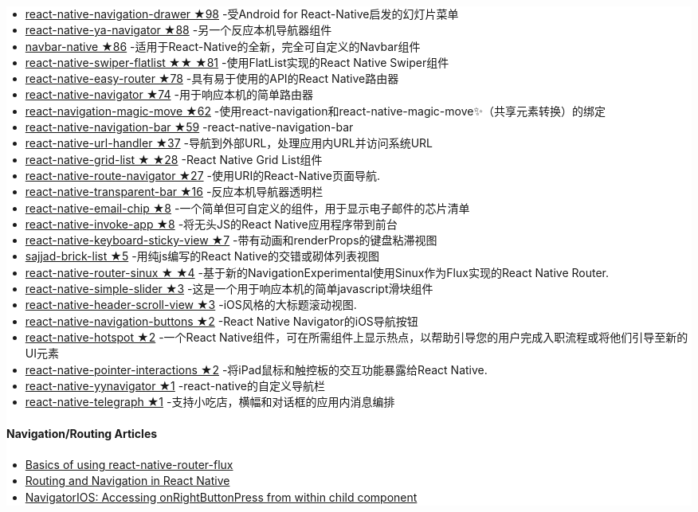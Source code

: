 * [react-native-navigation-drawer ★98](https://github.com/ilansas/react-native-navigation-drawer) -受Android for React-Native启发的幻灯片菜单
* [react-native-ya-navigator ★88](https://github.com/xxsnakerxx/react-native-ya-navigator) -另一个反应本机导航器组件
* [navbar-native ★86](https://github.com/redbaron76/navbar-native) -适用于React-Native的全新，完全可自定义的Navbar组件
* [react-native-swiper-flatlist ★★ ★81](https://github.com/gusgard/react-native-swiper-flatlist) -使用FlatList实现的React Native Swiper组件
* [react-native-easy-router ★78](https://github.com/sergeyshpadyrev/react-native-easy-router) -具有易于使用的API的React Native路由器
* [react-native-navigator ★74](https://github.com/thewei/react-native-navigator) -用于响应本机的简单路由器
* [react-navigation-magic-move ★62](https://github.com/IjzerenHein/react-navigation-magic-move) -使用react-navigation和react-native-magic-move✨（共享元素转换）的绑定
* [react-native-navigation-bar ★59](https://github.com/beefe/react-native-navigation-bar) -react-native-navigation-bar
* [react-native-url-handler ★37](https://github.com/exponentjs/react-native-url-handler) -导航到外部URL，处理应用内URL并访问系统URL
* [react-native-grid-list ★ ★28](https://github.com/gusgard/react-native-grid-list) -React Native Grid List组件
* [react-native-route-navigator ★27](https://github.com/Andr3wHur5t/react-native-route-navigator) -使用URI的React-Native页面导航.
* [react-native-transparent-bar ★16](https://github.com/23c/react-native-transparent-bar) -反应本机导航器透明栏
* [react-native-email-chip ★8](https://github.com/arelstone/react-native-email-chip) -一个简单但可自定义的组件，用于显示电子邮件的芯片清单
* [react-native-invoke-app ★8](https://github.com/vicke4/react-native-invoke-app) -将无头JS的React Native应用程序带到前台
* [react-native-keyboard-sticky-view ★7](https://github.com/melihberberolu/React-Native-Keyboard-Sticky-View) -带有动画和renderProps的键盘粘滞视图
* [sajjad-brick-list ★5](https://github.com/lvlrSajjad/sajjad-brick-list) -用纯js编写的React Native的交错或砌体列表视图
* [react-native-router-sinux ★ ★4](https://github.com/jbpin/react-native-router-sinux) -基于新的NavigationExperimental使用Sinux作为Flux实现的React Native Router.
* [react-native-simple-slider ★3](https://github.com/NesChaiyapon/react-native-simple-slider) -这是一个用于响应本机的简单javascript滑块组件
* [react-native-header-scroll-view ★3](https://github.com/jonsamp/react-native-header-scroll-view) -iOS风格的大标题滚动视图.
* [react-native-navigation-buttons ★2](https://github.com/shayne/react-native-navigation-buttons) -React Native Navigator的iOS导航按钮
* [react-native-hotspot ★2](https://github.com/lawnstarter/react-native-hotspot) -一个React Native组件，可在所需组件上显示热点，以帮助引导您的用户完成入职流程或将他们引导至新的UI元素
* [react-native-pointer-interactions ★2](https://github.com/thefunbots/react-native-pointer-interactions) -将iPad鼠标和触控板的交互功能暴露给React Native. 
* [react-native-yynavigator ★1](https://github.com/yiyangest/react-native-yynavigator) -react-native的自定义导航栏
* [react-native-telegraph ★1](https://github.com/robertherber/react-native-telegraph) -支持小吃店，横幅和对话框的应用内消息编排


#### Navigation/Routing Articles

* [Basics of using react-native-router-flux](https://medium.com/@spencer_carli/react-native-basics-using-react-native-router-flux-f11e5128aff9#.di5mvrbdr)
* [Routing and Navigation in React Native](http://blog.paracode.com/2016/01/05/routing-and-navigation-in-react-native/)
* [NavigatorIOS: Accessing onRightButtonPress from within child component](https://github.com/facebook/react-native/issues/31)
